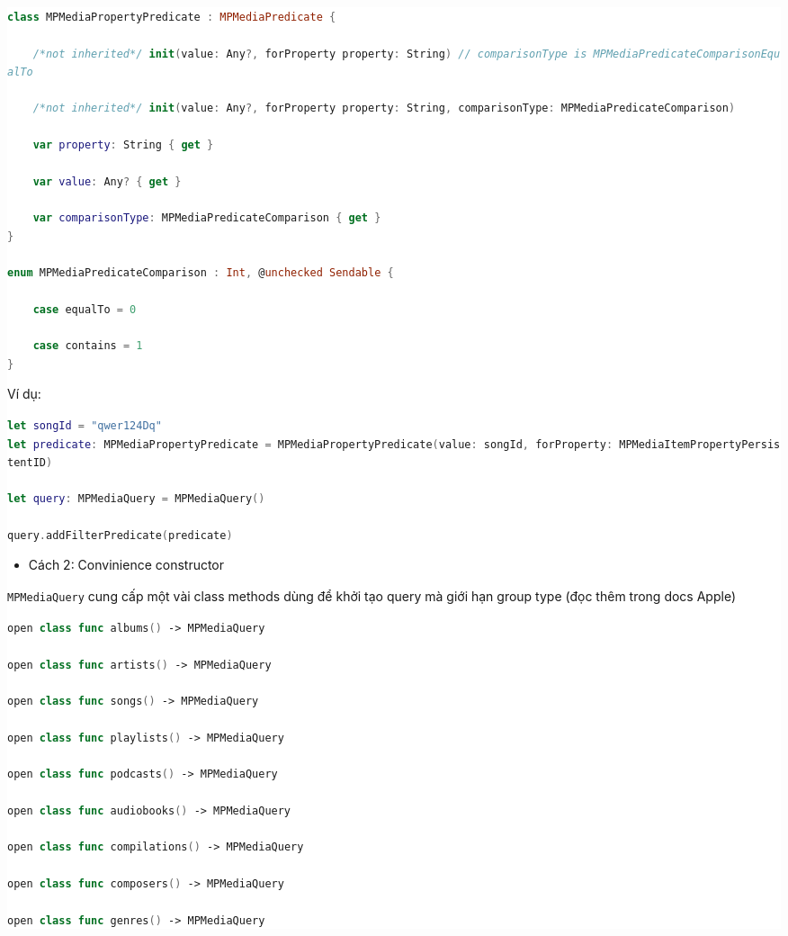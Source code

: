 ```swift
class MPMediaPropertyPredicate : MPMediaPredicate {

    /*not inherited*/ init(value: Any?, forProperty property: String) // comparisonType is MPMediaPredicateComparisonEqualTo

    /*not inherited*/ init(value: Any?, forProperty property: String, comparisonType: MPMediaPredicateComparison)
    
    var property: String { get }    
    
    var value: Any? { get } 
    
    var comparisonType: MPMediaPredicateComparison { get }
}

enum MPMediaPredicateComparison : Int, @unchecked Sendable {    

    case equalTo = 0

    case contains = 1
}
```

Ví dụ: 

```swift
let songId = "qwer124Dq"
let predicate: MPMediaPropertyPredicate = MPMediaPropertyPredicate(value: songId, forProperty: MPMediaItemPropertyPersistentID)

let query: MPMediaQuery = MPMediaQuery()

query.addFilterPredicate(predicate)
```

- Cách 2: Convinience constructor

`MPMediaQuery` cung cấp một vài class methods dùng để khởi tạo query mà giới hạn group type (đọc thêm trong docs Apple) 

```swift
open class func albums() -> MPMediaQuery

open class func artists() -> MPMediaQuery

open class func songs() -> MPMediaQuery

open class func playlists() -> MPMediaQuery

open class func podcasts() -> MPMediaQuery

open class func audiobooks() -> MPMediaQuery

open class func compilations() -> MPMediaQuery

open class func composers() -> MPMediaQuery

open class func genres() -> MPMediaQuery
```
